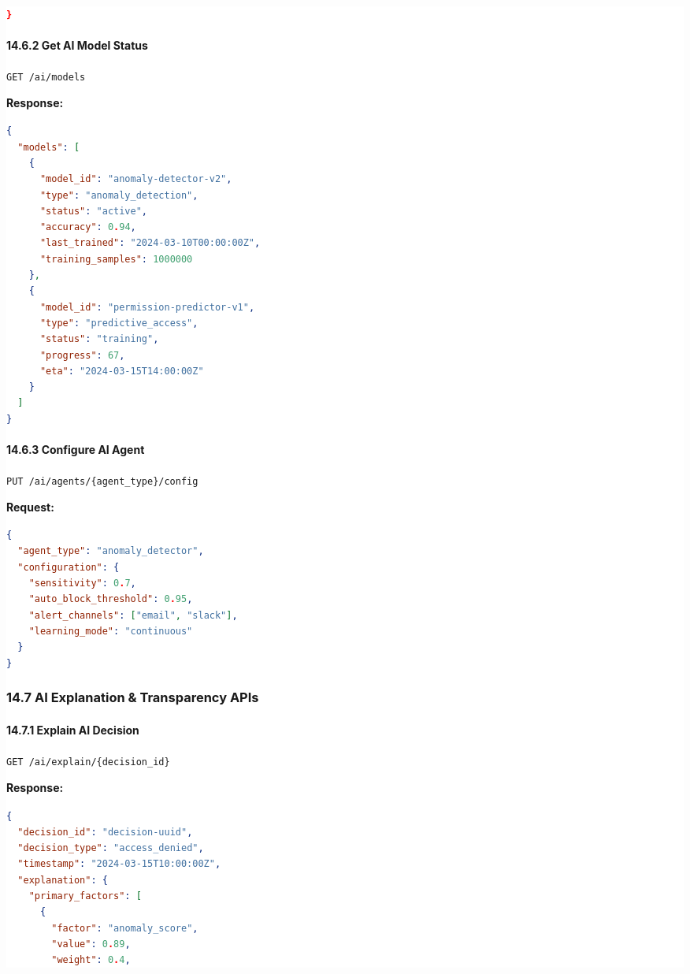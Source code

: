 ```json
}
```

#### 14.6.2 Get AI Model Status
```http
GET /ai/models
```
**Response:**
```json
{
  "models": [
    {
      "model_id": "anomaly-detector-v2",
      "type": "anomaly_detection",
      "status": "active",
      "accuracy": 0.94,
      "last_trained": "2024-03-10T00:00:00Z",
      "training_samples": 1000000
    },
    {
      "model_id": "permission-predictor-v1",
      "type": "predictive_access",
      "status": "training",
      "progress": 67,
      "eta": "2024-03-15T14:00:00Z"
    }
  ]
}
```

#### 14.6.3 Configure AI Agent
```http
PUT /ai/agents/{agent_type}/config
```
**Request:**
```json
{
  "agent_type": "anomaly_detector",
  "configuration": {
    "sensitivity": 0.7,
    "auto_block_threshold": 0.95,
    "alert_channels": ["email", "slack"],
    "learning_mode": "continuous"
  }
}
```

### 14.7 AI Explanation & Transparency APIs

#### 14.7.1 Explain AI Decision
```http
GET /ai/explain/{decision_id}
```
**Response:**
```json
{
  "decision_id": "decision-uuid",
  "decision_type": "access_denied",
  "timestamp": "2024-03-15T10:00:00Z",
  "explanation": {
    "primary_factors": [
      {
        "factor": "anomaly_score",
        "value": 0.89,
        "weight": 0.4,
```